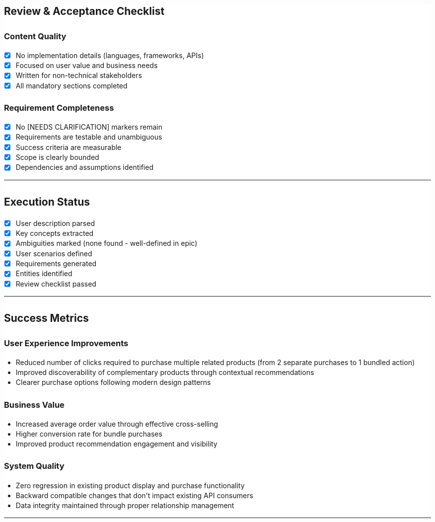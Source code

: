 
## Review & Acceptance Checklist

### Content Quality
- [x] No implementation details (languages, frameworks, APIs)
- [x] Focused on user value and business needs
- [x] Written for non-technical stakeholders
- [x] All mandatory sections completed

### Requirement Completeness
- [x] No [NEEDS CLARIFICATION] markers remain
- [x] Requirements are testable and unambiguous
- [x] Success criteria are measurable
- [x] Scope is clearly bounded
- [x] Dependencies and assumptions identified

---

## Execution Status

- [x] User description parsed
- [x] Key concepts extracted
- [x] Ambiguities marked (none found - well-defined in epic)
- [x] User scenarios defined
- [x] Requirements generated
- [x] Entities identified
- [x] Review checklist passed

---

## Success Metrics

### User Experience Improvements
- Reduced number of clicks required to purchase multiple related products (from 2 separate purchases to 1 bundled action)
- Improved discoverability of complementary products through contextual recommendations
- Clearer purchase options following modern design patterns

### Business Value
- Increased average order value through effective cross-selling
- Higher conversion rate for bundle purchases
- Improved product recommendation engagement and visibility

### System Quality
- Zero regression in existing product display and purchase functionality
- Backward compatible changes that don't impact existing API consumers
- Data integrity maintained through proper relationship management

---
